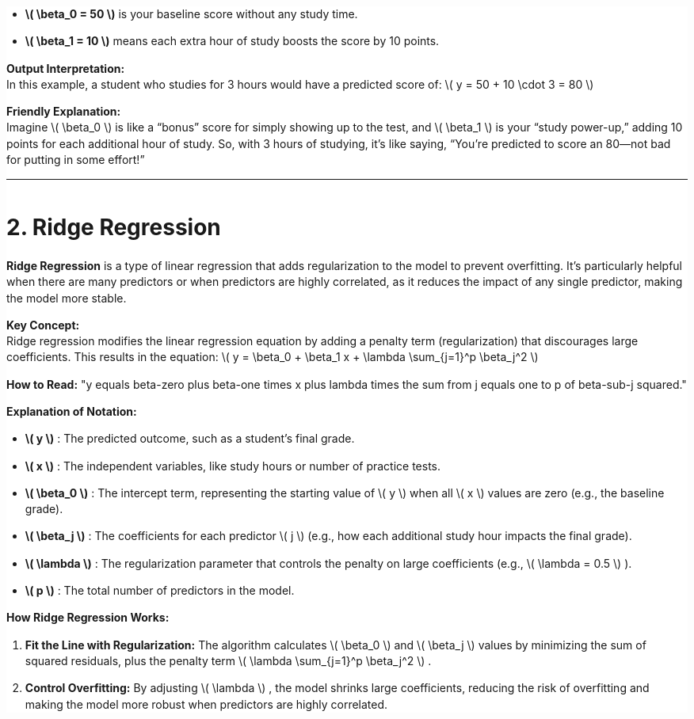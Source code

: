 * **\\( \beta_0 = 50 \\)** is your baseline score without any study time.
    
* **\\( \beta_1 = 10 \\)** means each extra hour of study boosts the score by 10 points.
    

**Output Interpretation:**  
In this example, a student who studies for 3 hours would have a predicted score of: \\( y = 50 + 10 \cdot 3 = 80 \\)

**Friendly Explanation:**  
Imagine \\( \beta_0 \\) is like a “bonus” score for simply showing up to the test, and \\( \beta_1 \\) is your “study power-up,” adding 10 points for each additional hour of study. So, with 3 hours of studying, it’s like saying, “You’re predicted to score an 80—not bad for putting in some effort!”

---

# 2\. Ridge Regression

**Ridge Regression** is a type of linear regression that adds regularization to the model to prevent overfitting. It’s particularly helpful when there are many predictors or when predictors are highly correlated, as it reduces the impact of any single predictor, making the model more stable.

**Key Concept:**  
Ridge regression modifies the linear regression equation by adding a penalty term (regularization) that discourages large coefficients. This results in the equation: \\( y = \beta_0 + \beta_1 x + \lambda \sum_{j=1}^p \beta_j^2 \\)

**How to Read:** "y equals beta-zero plus beta-one times x plus lambda times the sum from j equals one to p of beta-sub-j squared."

**Explanation of Notation:**

* **\\( y \\)** : The predicted outcome, such as a student’s final grade.
    
* **\\( x \\)** : The independent variables, like study hours or number of practice tests.
    
* **\\( \beta_0 \\)** : The intercept term, representing the starting value of \\( y \\) when all \\( x \\) values are zero (e.g., the baseline grade).
    
* **\\( \beta_j \\)** : The coefficients for each predictor \\( j \\) (e.g., how each additional study hour impacts the final grade).
    
* **\\( \lambda \\)** : The regularization parameter that controls the penalty on large coefficients (e.g., \\( \lambda = 0.5 \\) ).
    
* **\\( p \\)** : The total number of predictors in the model.
    

**How Ridge Regression Works:**

1. **Fit the Line with Regularization:** The algorithm calculates \\( \beta_0 \\) and \\( \beta_j \\) values by minimizing the sum of squared residuals, plus the penalty term \\( \lambda \sum_{j=1}^p \beta_j^2 \\) .
    
2. **Control Overfitting:** By adjusting \\( \lambda \\) , the model shrinks large coefficients, reducing the risk of overfitting and making the model more robust when predictors are highly correlated.
    
